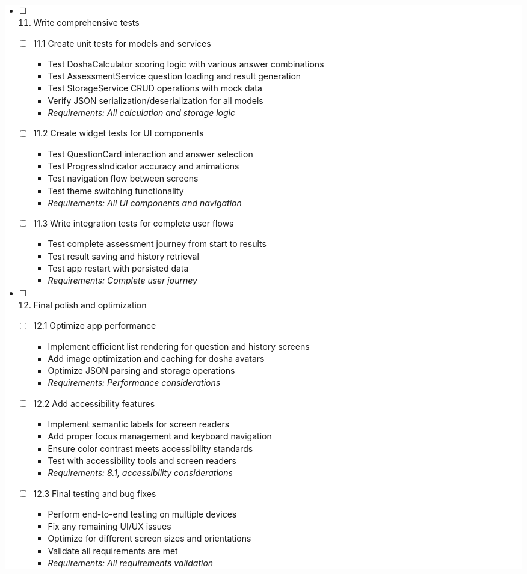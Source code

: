 - [ ] 11. Write comprehensive tests
  - [ ] 11.1 Create unit tests for models and services
    - Test DoshaCalculator scoring logic with various answer combinations
    - Test AssessmentService question loading and result generation
    - Test StorageService CRUD operations with mock data
    - Verify JSON serialization/deserialization for all models
    - _Requirements: All calculation and storage logic_

  - [ ] 11.2 Create widget tests for UI components
    - Test QuestionCard interaction and answer selection
    - Test ProgressIndicator accuracy and animations
    - Test navigation flow between screens
    - Test theme switching functionality
    - _Requirements: All UI components and navigation_

  - [ ] 11.3 Write integration tests for complete user flows
    - Test complete assessment journey from start to results
    - Test result saving and history retrieval
    - Test app restart with persisted data
    - _Requirements: Complete user journey_

- [ ] 12. Final polish and optimization
  - [ ] 12.1 Optimize app performance
    - Implement efficient list rendering for question and history screens
    - Add image optimization and caching for dosha avatars
    - Optimize JSON parsing and storage operations
    - _Requirements: Performance considerations_

  - [ ] 12.2 Add accessibility features
    - Implement semantic labels for screen readers
    - Add proper focus management and keyboard navigation
    - Ensure color contrast meets accessibility standards
    - Test with accessibility tools and screen readers
    - _Requirements: 8.1, accessibility considerations_

  - [ ] 12.3 Final testing and bug fixes
    - Perform end-to-end testing on multiple devices
    - Fix any remaining UI/UX issues
    - Optimize for different screen sizes and orientations
    - Validate all requirements are met
    - _Requirements: All requirements validation_
